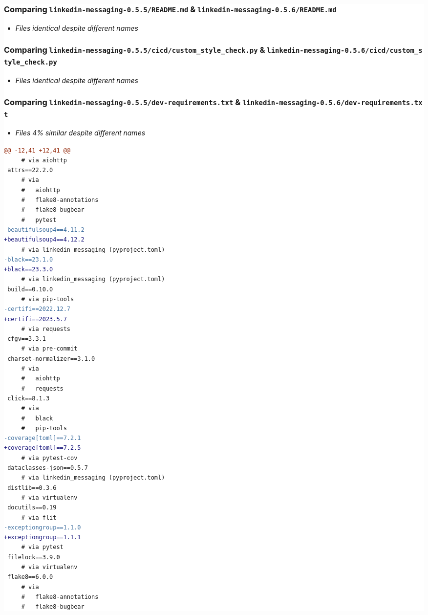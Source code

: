 ### Comparing `linkedin-messaging-0.5.5/README.md` & `linkedin-messaging-0.5.6/README.md`

 * *Files identical despite different names*

### Comparing `linkedin-messaging-0.5.5/cicd/custom_style_check.py` & `linkedin-messaging-0.5.6/cicd/custom_style_check.py`

 * *Files identical despite different names*

### Comparing `linkedin-messaging-0.5.5/dev-requirements.txt` & `linkedin-messaging-0.5.6/dev-requirements.txt`

 * *Files 4% similar despite different names*

```diff
@@ -12,41 +12,41 @@
     # via aiohttp
 attrs==22.2.0
     # via
     #   aiohttp
     #   flake8-annotations
     #   flake8-bugbear
     #   pytest
-beautifulsoup4==4.11.2
+beautifulsoup4==4.12.2
     # via linkedin_messaging (pyproject.toml)
-black==23.1.0
+black==23.3.0
     # via linkedin_messaging (pyproject.toml)
 build==0.10.0
     # via pip-tools
-certifi==2022.12.7
+certifi==2023.5.7
     # via requests
 cfgv==3.3.1
     # via pre-commit
 charset-normalizer==3.1.0
     # via
     #   aiohttp
     #   requests
 click==8.1.3
     # via
     #   black
     #   pip-tools
-coverage[toml]==7.2.1
+coverage[toml]==7.2.5
     # via pytest-cov
 dataclasses-json==0.5.7
     # via linkedin_messaging (pyproject.toml)
 distlib==0.3.6
     # via virtualenv
 docutils==0.19
     # via flit
-exceptiongroup==1.1.0
+exceptiongroup==1.1.1
     # via pytest
 filelock==3.9.0
     # via virtualenv
 flake8==6.0.0
     # via
     #   flake8-annotations
     #   flake8-bugbear
```